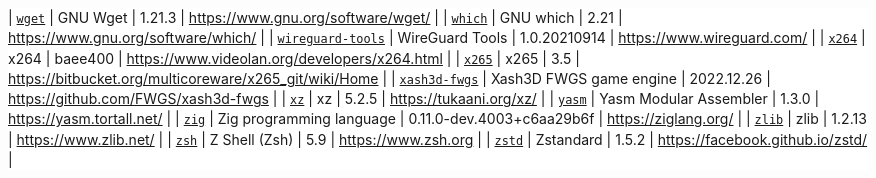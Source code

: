 | [`wget`](wget/)                                     | GNU Wget                                                        | 1.21.3                    | https://www.gnu.org/software/wget/                                             |
| [`which`](which/)                                   | GNU which                                                       | 2.21                      | https://www.gnu.org/software/which/                                            |
| [`wireguard-tools`](wireguard-tools/)               | WireGuard Tools                                                 | 1.0.20210914              | https://www.wireguard.com/                                                     |
| [`x264`](x264/)                                     | x264                                                            | baee400                   | https://www.videolan.org/developers/x264.html                                  |
| [`x265`](x265/)                                     | x265                                                            | 3.5                       | https://bitbucket.org/multicoreware/x265_git/wiki/Home                         |
| [`xash3d-fwgs`](xash3d-fwgs/)                       | Xash3D FWGS game engine                                         | 2022.12.26                | https://github.com/FWGS/xash3d-fwgs                                            |
| [`xz`](xz/)                                         | xz                                                              | 5.2.5                     | https://tukaani.org/xz/                                                        |
| [`yasm`](yasm/)                                     | Yasm Modular Assembler                                          | 1.3.0                     | https://yasm.tortall.net/                                                      |
| [`zig`](zig/)                                       | Zig programming language                                        | 0.11.0-dev.4003+c6aa29b6f | https://ziglang.org/                                                           |
| [`zlib`](zlib/)                                     | zlib                                                            | 1.2.13                    | https://www.zlib.net/                                                          |
| [`zsh`](zsh/)                                       | Z Shell (Zsh)                                                   | 5.9                       | https://www.zsh.org                                                            |
| [`zstd`](zstd/)                                     | Zstandard                                                       | 1.5.2                     | https://facebook.github.io/zstd/                                               |
